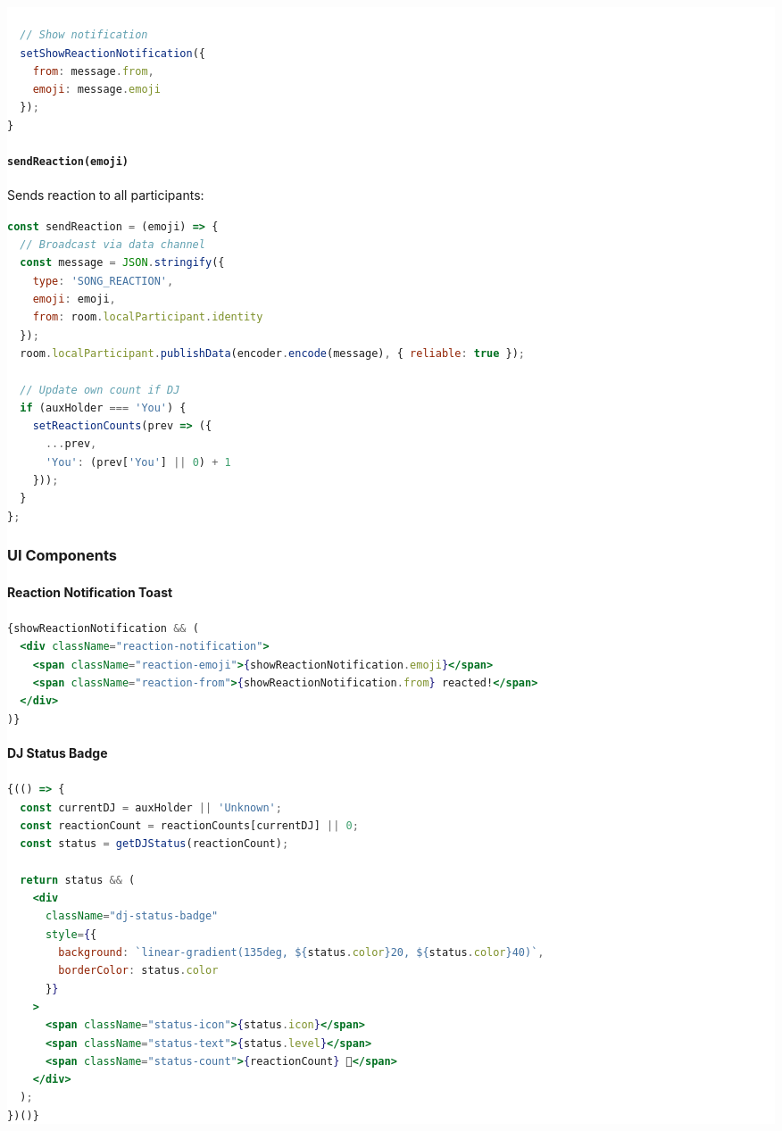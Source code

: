 ```javascript
  
  // Show notification
  setShowReactionNotification({
    from: message.from,
    emoji: message.emoji
  });
}
```

#### `sendReaction(emoji)`
Sends reaction to all participants:
```javascript
const sendReaction = (emoji) => {
  // Broadcast via data channel
  const message = JSON.stringify({
    type: 'SONG_REACTION',
    emoji: emoji,
    from: room.localParticipant.identity
  });
  room.localParticipant.publishData(encoder.encode(message), { reliable: true });
  
  // Update own count if DJ
  if (auxHolder === 'You') {
    setReactionCounts(prev => ({
      ...prev,
      'You': (prev['You'] || 0) + 1
    }));
  }
};
```

### UI Components

#### Reaction Notification Toast
```jsx
{showReactionNotification && (
  <div className="reaction-notification">
    <span className="reaction-emoji">{showReactionNotification.emoji}</span>
    <span className="reaction-from">{showReactionNotification.from} reacted!</span>
  </div>
)}
```

#### DJ Status Badge
```jsx
{(() => {
  const currentDJ = auxHolder || 'Unknown';
  const reactionCount = reactionCounts[currentDJ] || 0;
  const status = getDJStatus(reactionCount);
  
  return status && (
    <div 
      className="dj-status-badge"
      style={{ 
        background: `linear-gradient(135deg, ${status.color}20, ${status.color}40)`,
        borderColor: status.color 
      }}
    >
      <span className="status-icon">{status.icon}</span>
      <span className="status-text">{status.level}</span>
      <span className="status-count">{reactionCount} 🎵</span>
    </div>
  );
})()}
```